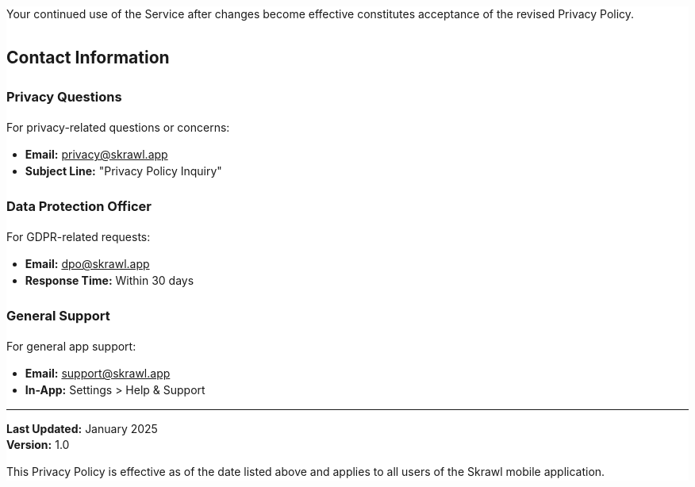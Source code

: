 Your continued use of the Service after changes become effective constitutes acceptance of the revised Privacy Policy.

## Contact Information

### Privacy Questions

For privacy-related questions or concerns:
- **Email:** privacy@skrawl.app
- **Subject Line:** "Privacy Policy Inquiry"

### Data Protection Officer

For GDPR-related requests:
- **Email:** dpo@skrawl.app
- **Response Time:** Within 30 days

### General Support

For general app support:
- **Email:** support@skrawl.app
- **In-App:** Settings > Help & Support

---

**Last Updated:** January 2025  
**Version:** 1.0

This Privacy Policy is effective as of the date listed above and applies to all users of the Skrawl mobile application.
